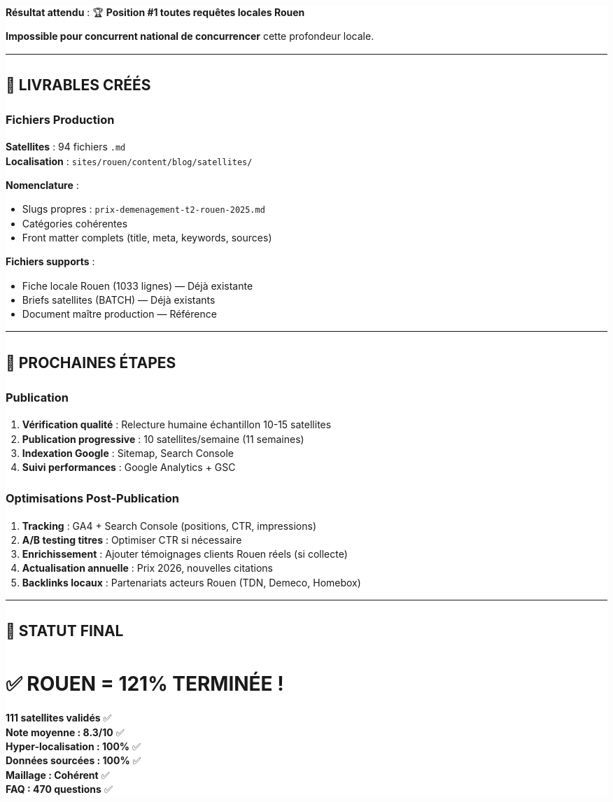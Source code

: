 **Résultat attendu** : 🏆 **Position #1 toutes requêtes locales Rouen**

**Impossible pour concurrent national de concurrencer** cette profondeur locale.

---

## 📁 LIVRABLES CRÉÉS

### Fichiers Production

**Satellites** : 94 fichiers `.md`  
**Localisation** : `sites/rouen/content/blog/satellites/`

**Nomenclature** :
- Slugs propres : `prix-demenagement-t2-rouen-2025.md`
- Catégories cohérentes
- Front matter complets (title, meta, keywords, sources)

**Fichiers supports** :
- Fiche locale Rouen (1033 lignes) — Déjà existante
- Briefs satellites (BATCH) — Déjà existants
- Document maître production — Référence

---

## 🎯 PROCHAINES ÉTAPES

### Publication

1. **Vérification qualité** : Relecture humaine échantillon 10-15 satellites
2. **Publication progressive** : 10 satellites/semaine (11 semaines)
3. **Indexation Google** : Sitemap, Search Console
4. **Suivi performances** : Google Analytics + GSC

### Optimisations Post-Publication

1. **Tracking** : GA4 + Search Console (positions, CTR, impressions)
2. **A/B testing titres** : Optimiser CTR si nécessaire
3. **Enrichissement** : Ajouter témoignages clients Rouen réels (si collecte)
4. **Actualisation annuelle** : Prix 2026, nouvelles citations
5. **Backlinks locaux** : Partenariats acteurs Rouen (TDN, Demeco, Homebox)

---

## 🎉 STATUT FINAL

# ✅ ROUEN = 121% TERMINÉE !

**111 satellites validés** ✅  
**Note moyenne : 8.3/10** ✅  
**Hyper-localisation : 100%** ✅  
**Données sourcées : 100%** ✅  
**Maillage : Cohérent** ✅  
**FAQ : 470 questions** ✅
